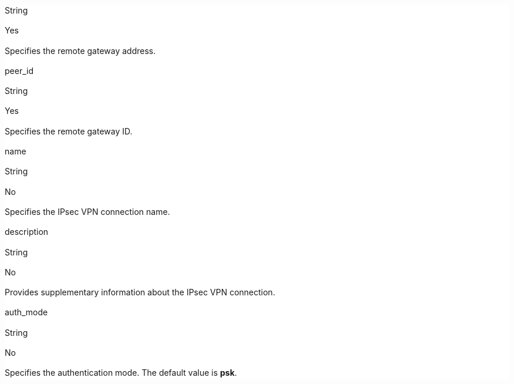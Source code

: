 <td class="cellrowborder" valign="top" width="14.288571142885711%" headers="mcps1.2.5.1.2 "><p id="p59482492"><a name="p59482492"></a><a name="p59482492"></a>String</p>
</td>
<td class="cellrowborder" valign="top" width="14.288571142885711%" headers="mcps1.2.5.1.3 "><p id="p53352557"><a name="p53352557"></a><a name="p53352557"></a>Yes</p>
</td>
<td class="cellrowborder" valign="top" width="45.91540845915409%" headers="mcps1.2.5.1.4 "><p id="p26589862"><a name="p26589862"></a><a name="p26589862"></a>Specifies the remote gateway address.</p>
</td>
</tr>
<tr id="row37982174"><td class="cellrowborder" valign="top" width="25.507449255074494%" headers="mcps1.2.5.1.1 "><p id="p56657239"><a name="p56657239"></a><a name="p56657239"></a>peer_id</p>
</td>
<td class="cellrowborder" valign="top" width="14.288571142885711%" headers="mcps1.2.5.1.2 "><p id="p25833645"><a name="p25833645"></a><a name="p25833645"></a>String</p>
</td>
<td class="cellrowborder" valign="top" width="14.288571142885711%" headers="mcps1.2.5.1.3 "><p id="p12150471"><a name="p12150471"></a><a name="p12150471"></a>Yes</p>
</td>
<td class="cellrowborder" valign="top" width="45.91540845915409%" headers="mcps1.2.5.1.4 "><p id="p44664077"><a name="p44664077"></a><a name="p44664077"></a>Specifies the remote gateway ID.</p>
</td>
</tr>
<tr id="row66432381"><td class="cellrowborder" valign="top" width="25.507449255074494%" headers="mcps1.2.5.1.1 "><p id="p12313777"><a name="p12313777"></a><a name="p12313777"></a>name</p>
</td>
<td class="cellrowborder" valign="top" width="14.288571142885711%" headers="mcps1.2.5.1.2 "><p id="p57891910"><a name="p57891910"></a><a name="p57891910"></a>String</p>
</td>
<td class="cellrowborder" valign="top" width="14.288571142885711%" headers="mcps1.2.5.1.3 "><p id="p58733156"><a name="p58733156"></a><a name="p58733156"></a>No</p>
</td>
<td class="cellrowborder" valign="top" width="45.91540845915409%" headers="mcps1.2.5.1.4 "><p id="p59765170"><a name="p59765170"></a><a name="p59765170"></a>Specifies the IPsec VPN connection name.</p>
</td>
</tr>
<tr id="row1015618"><td class="cellrowborder" valign="top" width="25.507449255074494%" headers="mcps1.2.5.1.1 "><p id="p15156252"><a name="p15156252"></a><a name="p15156252"></a>description</p>
</td>
<td class="cellrowborder" valign="top" width="14.288571142885711%" headers="mcps1.2.5.1.2 "><p id="p19696890"><a name="p19696890"></a><a name="p19696890"></a>String</p>
</td>
<td class="cellrowborder" valign="top" width="14.288571142885711%" headers="mcps1.2.5.1.3 "><p id="p51944261"><a name="p51944261"></a><a name="p51944261"></a>No</p>
</td>
<td class="cellrowborder" valign="top" width="45.91540845915409%" headers="mcps1.2.5.1.4 "><p id="p46735588"><a name="p46735588"></a><a name="p46735588"></a>Provides supplementary information about the IPsec VPN connection.</p>
</td>
</tr>
<tr id="row51151019"><td class="cellrowborder" valign="top" width="25.507449255074494%" headers="mcps1.2.5.1.1 "><p id="p49591885"><a name="p49591885"></a><a name="p49591885"></a>auth_mode</p>
</td>
<td class="cellrowborder" valign="top" width="14.288571142885711%" headers="mcps1.2.5.1.2 "><p id="p57519772"><a name="p57519772"></a><a name="p57519772"></a>String</p>
</td>
<td class="cellrowborder" valign="top" width="14.288571142885711%" headers="mcps1.2.5.1.3 "><p id="p28589951"><a name="p28589951"></a><a name="p28589951"></a>No</p>
</td>
<td class="cellrowborder" valign="top" width="45.91540845915409%" headers="mcps1.2.5.1.4 "><p id="p34084703"><a name="p34084703"></a><a name="p34084703"></a>Specifies the authentication mode. The default value is <strong id="b84235270616111_1"><a name="b84235270616111_1"></a><a name="b84235270616111_1"></a>psk</strong>.</p>